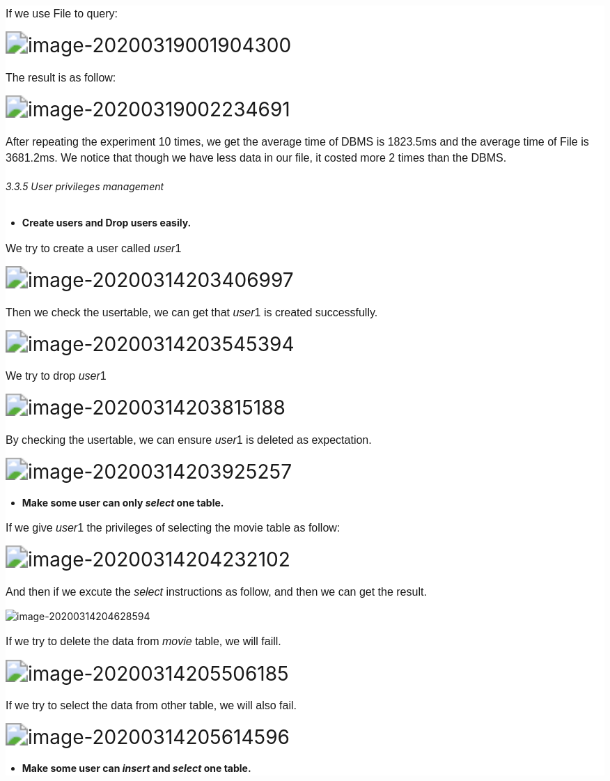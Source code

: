 <font face="Arial" size=3>If we use File to query:</font>

<img src="C:\Users\17124\AppData\Roaming\Typora\typora-user-images\image-20200319001904300.png" alt="image-20200319001904300" style="zoom:200%;" />

<font face="Arial" size=3>The result is as follow:</font>

<img src="C:\Users\17124\AppData\Roaming\Typora\typora-user-images\image-20200319002234691.png" alt="image-20200319002234691" style="zoom:200%;" />

<font face="Arial" size=3>After repeating the experiment 10 times, we get the average time of DBMS is 1823.5ms and the average time of File is 3681.2ms. We notice that though we have less data in our file, it costed more 2 times than the DBMS. </font>

###### 3.3.5 User privileges management

- **Create users and Drop users easily.**

<font face="Arial" size=3>We try to create a user called $user1$</font>

<img src="C:\Users\17124\AppData\Roaming\Typora\typora-user-images\image-20200314203406997.png" alt="image-20200314203406997" style="zoom:200%;" />

<font face="Arial" size=3>Then we check the usertable, we can get that $user1$ is created successfully.</font>

<img src="C:\Users\17124\AppData\Roaming\Typora\typora-user-images\image-20200314203545394.png" alt="image-20200314203545394" style="zoom:200%;" />

<font face="Arial" size=3>We try to drop $user1$</font>

<img src="C:\Users\17124\AppData\Roaming\Typora\typora-user-images\image-20200314203815188.png" alt="image-20200314203815188" style="zoom:200%;" />

<font face="Arial" size=3>By checking the usertable, we can ensure $user1$ is deleted as expectation.</font>

<img src="C:\Users\17124\AppData\Roaming\Typora\typora-user-images\image-20200314203925257.png" alt="image-20200314203925257" style="zoom:200%;" />

- **Make some user can only $select$ one table.**

<font face="Arial" size=3>If we give $user1$ the privileges of selecting the movie table as follow:</font>

<img src="C:\Users\17124\AppData\Roaming\Typora\typora-user-images\image-20200314204232102.png" alt="image-20200314204232102" style="zoom:200%;" />

<font face="Arial" size=3>And then if we excute the $select$ instructions as follow,  and then we can get the result.</font>

![image-20200314204628594](C:\Users\17124\AppData\Roaming\Typora\typora-user-images\image-20200314204628594.png)

<font face="Arial" size=3>If we try to delete the data from $movie$ table, we will faill.</font>

<img src="C:\Users\17124\AppData\Roaming\Typora\typora-user-images\image-20200314205506185.png" alt="image-20200314205506185" style="zoom:200%;" />

<font face="Arial" size=3>If we try to select the data from other table, we will also fail.</font>

<img src="C:\Users\17124\AppData\Roaming\Typora\typora-user-images\image-20200314205614596.png" alt="image-20200314205614596" style="zoom:200%;" />

- **Make some user can $insert$ and $select$ one table.**
